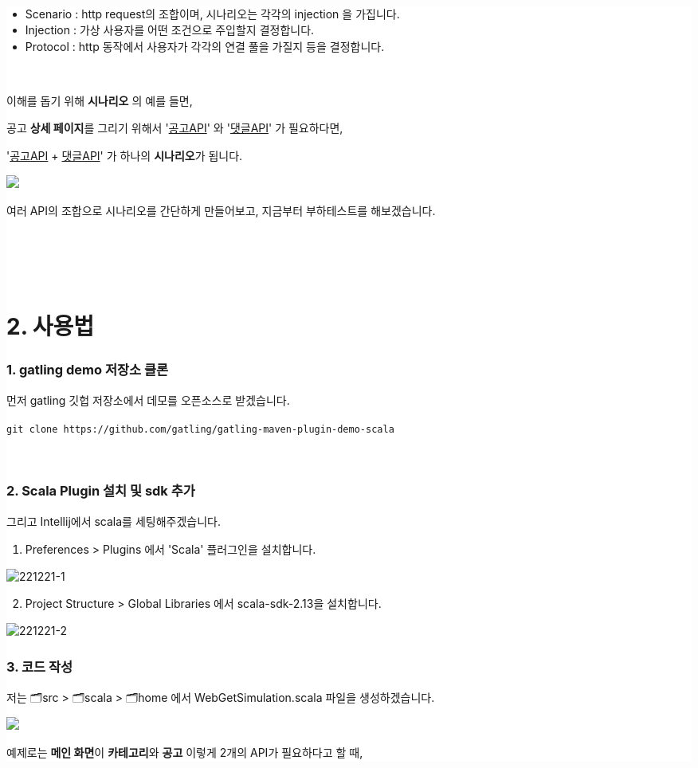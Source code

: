 - Scenario : http request의 조합이며, 시나리오는 각각의 injection 을 가집니다.
- Injection : 가상 사용자를 어떤 조건으로 주입할지 결정합니다.
- Protocol : http 동작에서 사용자가 각각의 연결 풀을 가질지 등을 결정합니다.

<br />

이해를 돕기 위해 <b>시나리오</b> 의 예를 들면,

공고 <b>상세 페이지</b>를 그리기 위해서 '<u>공고API</u>' 와 '<u>댓글API</u>' 가 필요하다면,

'<u>공고API</u> + <u>댓글API</u>' 가 하나의 <b>시나리오</b>가 됩니다.

<img width="856" src="https://user-images.githubusercontent.com/42775225/209761513-217fb801-f9a1-4f2b-a0e8-6ada8a444bbf.png">

여러 API의 조합으로 시나리오를 간단하게 만들어보고, 지금부터 부하테스트를 해보겠습니다.

<br />
<br />
<br />

# 2. 사용법

### 1. gatling demo 저장소 클론

먼저 gatling 깃헙 저장소에서 데모를 오픈소스로 받겠습니다.

```
git clone https://github.com/gatling/gatling-maven-plugin-demo-scala
```

<br />

### 2. Scala Plugin 설치 및 sdk 추가

그리고 Intellij에서 scala를 세팅해주겠습니다.

1) Preferences > Plugins 에서 'Scala' 플러그인을 설치합니다.

<img width="980" alt="221221-1" src="https://user-images.githubusercontent.com/42775225/209758799-ad7e38a6-0b8e-467f-a2ea-edba950ff609.png">

<br />

2) Project Structure > Global Libraries 에서 scala-sdk-2.13을 설치합니다.

<img width="856" alt="221221-2" src="https://user-images.githubusercontent.com/42775225/209758827-96039ba6-496e-4418-9dc6-58299a7bcaae.png">

<br />

### 3. 코드 작성

저는 🗂src > 🗂scala > 🗂home 에서 WebGetSimulation.scala 파일을 생성하겠습니다.

<img width="856" src="https://user-images.githubusercontent.com/42775225/209759736-904aac8a-4385-4a24-8ffa-58c77968d076.png">

<br />

예제로는 <b>메인 화면</b>이 <b>카테고리</b>와 <b>공고</b> 이렇게 2개의 API가 필요하다고 할 때,
